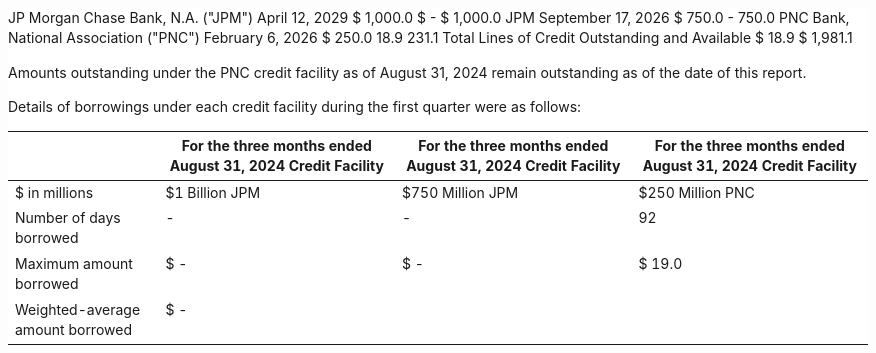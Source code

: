<tr>
<td>JP Morgan Chase Bank, N.A. ("JPM")</td>
<td>April 12, 2029</td>
<td>$ 1,000.0</td>
<td>$ -</td>
<td>$ 1,000.0</td>
</tr>
<tr>
<td>JPM</td>
<td>September 17,  2026</td>
<td>$ 750.0</td>
<td>-</td>
<td>750.0</td>
</tr>
<tr>
<td>PNC Bank, National Association ("PNC")</td>
<td>February 6, 2026</td>
<td>$ 250.0</td>
<td>18.9</td>
<td>231.1</td>
</tr>
<tr>
<td>Total Lines of Credit Outstanding and Available</td>
<td></td>
<td></td>
<td>$ 18.9</td>
<td>$ 1,981.1</td>
</tr>
</tbody>
</table>
<p>Amounts outstanding under the PNC credit facility as of August 31, 2024 remain outstanding as of the date of this report.</p>
<p>Details of borrowings under each credit facility during the first quarter were as follows:</p>
<table>
<thead>
<tr>
<th></th>
<th>For the three months ended August 31, 2024 Credit Facility</th>
<th>For the three months ended August 31, 2024 Credit Facility</th>
<th>For the three months ended August 31, 2024 Credit Facility</th>
</tr>
</thead>
<tbody>
<tr>
<td>$ in millions</td>
<td>$1 Billion JPM</td>
<td>$750 Million JPM</td>
<td>$250 Million PNC</td>
</tr>
<tr>
<td>Number of days borrowed</td>
<td>-</td>
<td>-</td>
<td>92</td>
</tr>
<tr>
<td>Maximum amount borrowed</td>
<td>$ -</td>
<td>$ -</td>
<td>$ 19.0</td>
</tr>
<tr>
<td>Weighted-average amount borrowed</td>
<td>$ -</td>